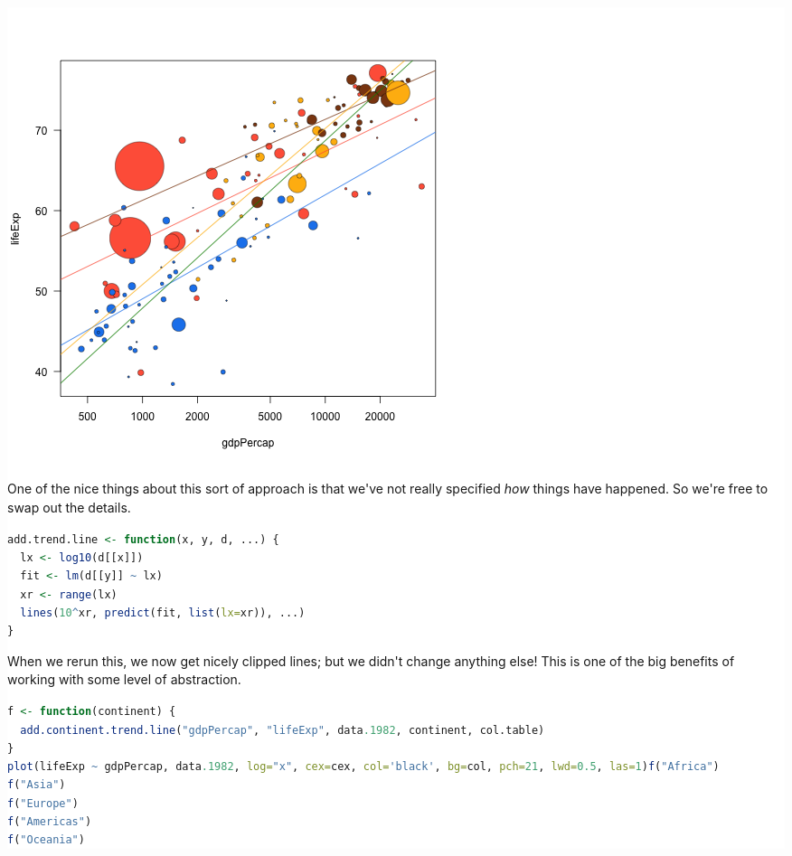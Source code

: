![plot of chunk with_trend_lines_function_throwaway](figure/with_trend_lines_function_throwaway.png)


One of the nice things about this sort of approach is that we've not really specified *how* things have happened.  So we're free to swap out the details.


~~~r
add.trend.line <- function(x, y, d, ...) {
  lx <- log10(d[[x]])
  fit <- lm(d[[y]] ~ lx)
  xr <- range(lx)
  lines(10^xr, predict(fit, list(lx=xr)), ...)
}
~~~


When we rerun this, we now get nicely clipped lines; but we didn't change anything else!  This is one of the big benefits of working with some level of abstraction.

~~~r
f <- function(continent) {
  add.continent.trend.line("gdpPercap", "lifeExp", data.1982, continent, col.table)
}
plot(lifeExp ~ gdpPercap, data.1982, log="x", cex=cex, col='black', bg=col, pch=21, lwd=0.5, las=1)f("Africa")
f("Asia")
f("Europe")
f("Americas")
f("Oceania")
~~~
